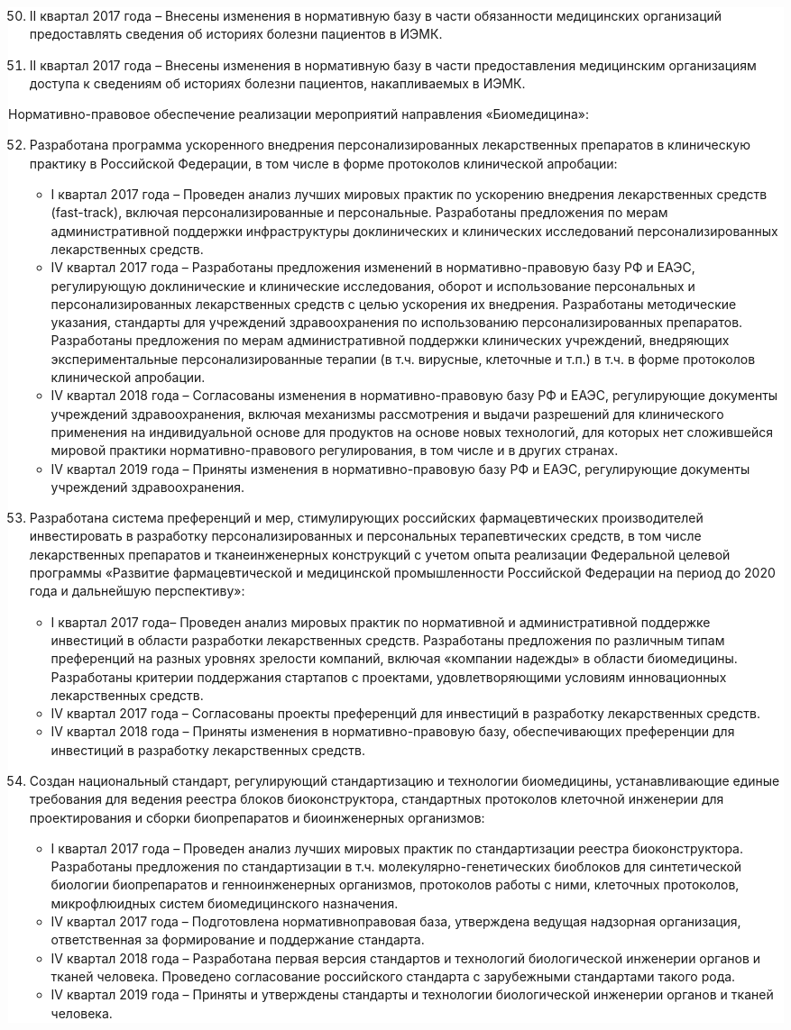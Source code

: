 50.	II квартал 2017 года – Внесены изменения в нормативную базу в части обязанности медицинских организаций предоставлять сведения об историях болезни пациентов в ИЭМК. 

51.	II квартал 2017 года – Внесены изменения в нормативную базу в части предоставления медицинским организациям доступа к сведениям об историях болезни пациентов, накапливаемых в ИЭМК. 

Нормативно-правовое обеспечение реализации мероприятий направления «Биомедицина»: 

52.	Разработана программа ускоренного внедрения персонализированных лекарственных препаратов в клиническую практику в Российской Федерации, в том числе в форме протоколов клинической апробации: 
    - I квартал 2017 года – Проведен анализ лучших мировых практик по ускорению внедрения лекарственных средств (fast-track), включая персонализированные и персональные. Разработаны предложения по мерам административной поддержки инфраструктуры доклинических и клинических исследований персонализированных лекарственных средств. 
    - IV квартал 2017 года – Разработаны предложения изменений в нормативно-правовую базу РФ и ЕАЭС, регулирующую доклинические и клинические исследования, оборот и использование персональных и персонализированных лекарственных средств с целью ускорения их внедрения. Разработаны методические указания, стандарты для учреждений здравоохранения по использованию персонализированных препаратов.  Разработаны предложения по мерам административной поддержки клинических учреждений, внедряющих экспериментальные персонализированные терапии (в т.ч. вирусные, клеточные и т.п.) в т.ч. в форме протоколов клинической апробации.
    - IV квартал 2018 года – Согласованы изменения в нормативно-правовую базу РФ и ЕАЭС, регулирующие документы учреждений здравоохранения, включая механизмы рассмотрения и выдачи разрешений для клинического применения на индивидуальной основе для продуктов на основе новых технологий, для которых нет сложившейся мировой практики нормативно-правового регулирования, в том числе и в других странах. 
    - IV квартал 2019 года – Приняты изменения в нормативно-правовую базу РФ и ЕАЭС, регулирующие документы учреждений здравоохранения. 

53.	Разработана система преференций и мер, стимулирующих российских фармацевтических производителей инвестировать в разработку персонализированных и персональных терапевтических средств, в том числе лекарственных препаратов и тканеинженерных конструкций с учетом опыта реализации Федеральной целевой программы «Развитие фармацевтической и медицинской промышленности Российской Федерации на период до 2020 года и дальнейшую перспективу»: 
    - I квартал 2017 года– Проведен анализ мировых практик по нормативной и административной поддержке инвестиций в области разработки лекарственных средств. Разработаны предложения по различным типам преференций на разных уровнях зрелости компаний, включая «компании надежды» в области биомедицины. Разработаны критерии поддержания стартапов с проектами, удовлетворяющими условиям инновационных лекарственных средств.  
    - IV квартал 2017 года – Согласованы проекты преференций для инвестиций в разработку лекарственных средств. 
    - IV квартал 2018 года – Приняты изменения в нормативно-правовую базу, обеспечивающих преференции для инвестиций в разработку лекарственных средств. 

54.	Создан национальный стандарт, регулирующий стандартизацию и технологии биомедицины, устанавливающие единые требования для ведения реестра блоков биоконструктора, стандартных протоколов клеточной инженерии для проектирования и сборки биопрепаратов и биоинженерных организмов: 
    - I квартал 2017 года – Проведен анализ лучших мировых практик по стандартизации реестра биоконструктора. Разработаны предложения по стандартизации в т.ч.  молекулярно-генетических биоблоков для синтетической биологии биопрепаратов и генноинженерных организмов, протоколов работы с ними, клеточных протоколов, микрофлюидных систем биомедицинского назначения. 
    - IV квартал 2017 года – Подготовлена нормативноправовая база, утверждена ведущая надзорная организация, ответственная за формирование и поддержание стандарта. 
    - IV квартал 2018 года – Разработана первая версия стандартов и технологий биологической инженерии органов и тканей человека. Проведено согласование российского стандарта с зарубежными стандартами такого рода. 
    - IV квартал 2019 года – Приняты и утверждены стандарты и технологии биологической инженерии органов и тканей человека.
